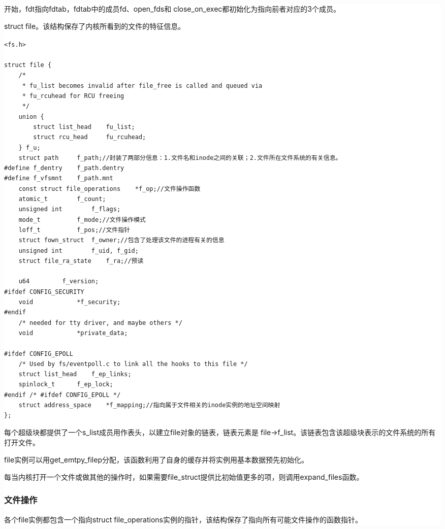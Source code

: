 开始，fdt指向fdtab，fdtab中的成员fd、open_fds和 close_on_exec都初始化为指向前者对应的3个成员。

struct file。该结构保存了内核所看到的文件的特征信息。

```
<fs.h>

struct file {
	/*
	 * fu_list becomes invalid after file_free is called and queued via
	 * fu_rcuhead for RCU freeing
	 */
	union {
		struct list_head	fu_list;
		struct rcu_head 	fu_rcuhead;
	} f_u;
	struct path		f_path;//封装了两部分信息：1.文件名和inode之间的关联；2.文件所在文件系统的有关信息。
#define f_dentry	f_path.dentry
#define f_vfsmnt	f_path.mnt
	const struct file_operations	*f_op;//文件操作函数
	atomic_t		f_count;
	unsigned int 		f_flags;
	mode_t			f_mode;//文件操作模式
	loff_t			f_pos;//文件指针
	struct fown_struct	f_owner;//包含了处理该文件的进程有关的信息
	unsigned int		f_uid, f_gid;
	struct file_ra_state	f_ra;//预读

	u64			f_version;
#ifdef CONFIG_SECURITY
	void			*f_security;
#endif
	/* needed for tty driver, and maybe others */
	void			*private_data;

#ifdef CONFIG_EPOLL
	/* Used by fs/eventpoll.c to link all the hooks to this file */
	struct list_head	f_ep_links;
	spinlock_t		f_ep_lock;
#endif /* #ifdef CONFIG_EPOLL */
	struct address_space	*f_mapping;//指向属于文件相关的inode实例的地址空间映射
};

```

每个超级块都提供了一个s_list成员用作表头，以建立file对象的链表，链表元素是 file->f_list。该链表包含该超级块表示的文件系统的所有打开文件。

file实例可以用get_emtpy_filep分配，该函数利用了自身的缓存并将实例用基本数据预先初始化。

每当内核打开一个文件或做其他的操作时，如果需要file_struct提供比初始值更多的项，则调用expand_files函数。

### 文件操作

各个file实例都包含一个指向struct file_operations实例的指针，该结构保存了指向所有可能文件操作的函数指针。
